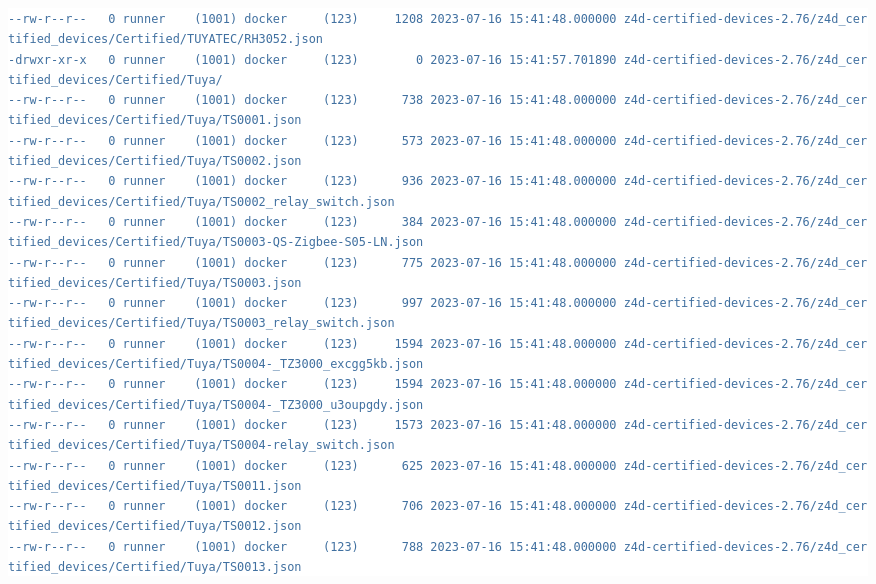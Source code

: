 ```diff
--rw-r--r--   0 runner    (1001) docker     (123)     1208 2023-07-16 15:41:48.000000 z4d-certified-devices-2.76/z4d_certified_devices/Certified/TUYATEC/RH3052.json
-drwxr-xr-x   0 runner    (1001) docker     (123)        0 2023-07-16 15:41:57.701890 z4d-certified-devices-2.76/z4d_certified_devices/Certified/Tuya/
--rw-r--r--   0 runner    (1001) docker     (123)      738 2023-07-16 15:41:48.000000 z4d-certified-devices-2.76/z4d_certified_devices/Certified/Tuya/TS0001.json
--rw-r--r--   0 runner    (1001) docker     (123)      573 2023-07-16 15:41:48.000000 z4d-certified-devices-2.76/z4d_certified_devices/Certified/Tuya/TS0002.json
--rw-r--r--   0 runner    (1001) docker     (123)      936 2023-07-16 15:41:48.000000 z4d-certified-devices-2.76/z4d_certified_devices/Certified/Tuya/TS0002_relay_switch.json
--rw-r--r--   0 runner    (1001) docker     (123)      384 2023-07-16 15:41:48.000000 z4d-certified-devices-2.76/z4d_certified_devices/Certified/Tuya/TS0003-QS-Zigbee-S05-LN.json
--rw-r--r--   0 runner    (1001) docker     (123)      775 2023-07-16 15:41:48.000000 z4d-certified-devices-2.76/z4d_certified_devices/Certified/Tuya/TS0003.json
--rw-r--r--   0 runner    (1001) docker     (123)      997 2023-07-16 15:41:48.000000 z4d-certified-devices-2.76/z4d_certified_devices/Certified/Tuya/TS0003_relay_switch.json
--rw-r--r--   0 runner    (1001) docker     (123)     1594 2023-07-16 15:41:48.000000 z4d-certified-devices-2.76/z4d_certified_devices/Certified/Tuya/TS0004-_TZ3000_excgg5kb.json
--rw-r--r--   0 runner    (1001) docker     (123)     1594 2023-07-16 15:41:48.000000 z4d-certified-devices-2.76/z4d_certified_devices/Certified/Tuya/TS0004-_TZ3000_u3oupgdy.json
--rw-r--r--   0 runner    (1001) docker     (123)     1573 2023-07-16 15:41:48.000000 z4d-certified-devices-2.76/z4d_certified_devices/Certified/Tuya/TS0004-relay_switch.json
--rw-r--r--   0 runner    (1001) docker     (123)      625 2023-07-16 15:41:48.000000 z4d-certified-devices-2.76/z4d_certified_devices/Certified/Tuya/TS0011.json
--rw-r--r--   0 runner    (1001) docker     (123)      706 2023-07-16 15:41:48.000000 z4d-certified-devices-2.76/z4d_certified_devices/Certified/Tuya/TS0012.json
--rw-r--r--   0 runner    (1001) docker     (123)      788 2023-07-16 15:41:48.000000 z4d-certified-devices-2.76/z4d_certified_devices/Certified/Tuya/TS0013.json
